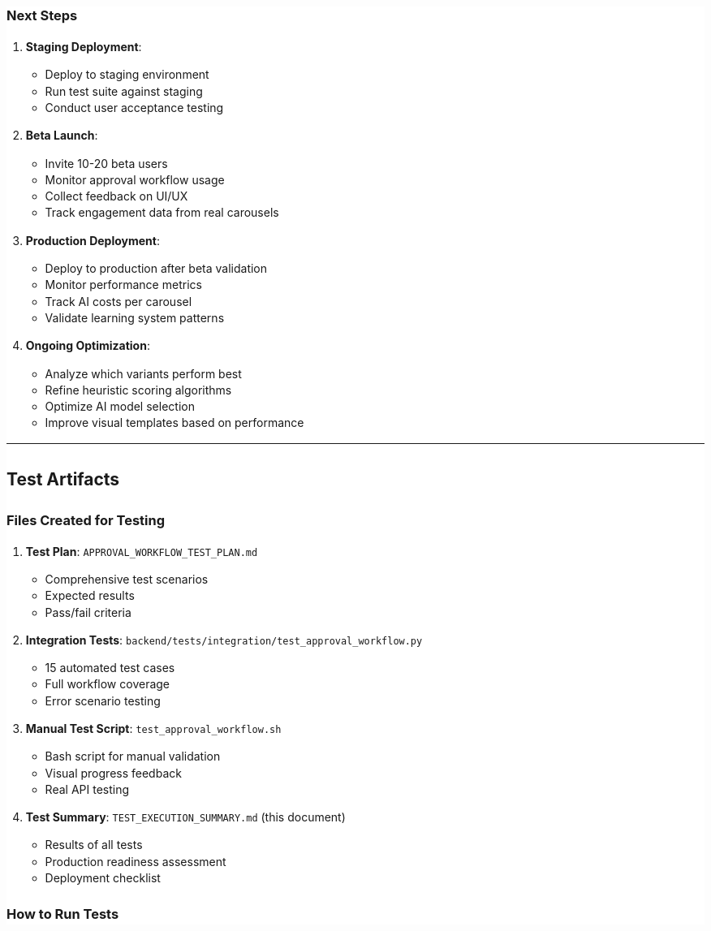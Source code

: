 ### Next Steps

1. **Staging Deployment**:
   - Deploy to staging environment
   - Run test suite against staging
   - Conduct user acceptance testing

2. **Beta Launch**:
   - Invite 10-20 beta users
   - Monitor approval workflow usage
   - Collect feedback on UI/UX
   - Track engagement data from real carousels

3. **Production Deployment**:
   - Deploy to production after beta validation
   - Monitor performance metrics
   - Track AI costs per carousel
   - Validate learning system patterns

4. **Ongoing Optimization**:
   - Analyze which variants perform best
   - Refine heuristic scoring algorithms
   - Optimize AI model selection
   - Improve visual templates based on performance

---

## Test Artifacts

### Files Created for Testing

1. **Test Plan**: `APPROVAL_WORKFLOW_TEST_PLAN.md`
   - Comprehensive test scenarios
   - Expected results
   - Pass/fail criteria

2. **Integration Tests**: `backend/tests/integration/test_approval_workflow.py`
   - 15 automated test cases
   - Full workflow coverage
   - Error scenario testing

3. **Manual Test Script**: `test_approval_workflow.sh`
   - Bash script for manual validation
   - Visual progress feedback
   - Real API testing

4. **Test Summary**: `TEST_EXECUTION_SUMMARY.md` (this document)
   - Results of all tests
   - Production readiness assessment
   - Deployment checklist

### How to Run Tests
